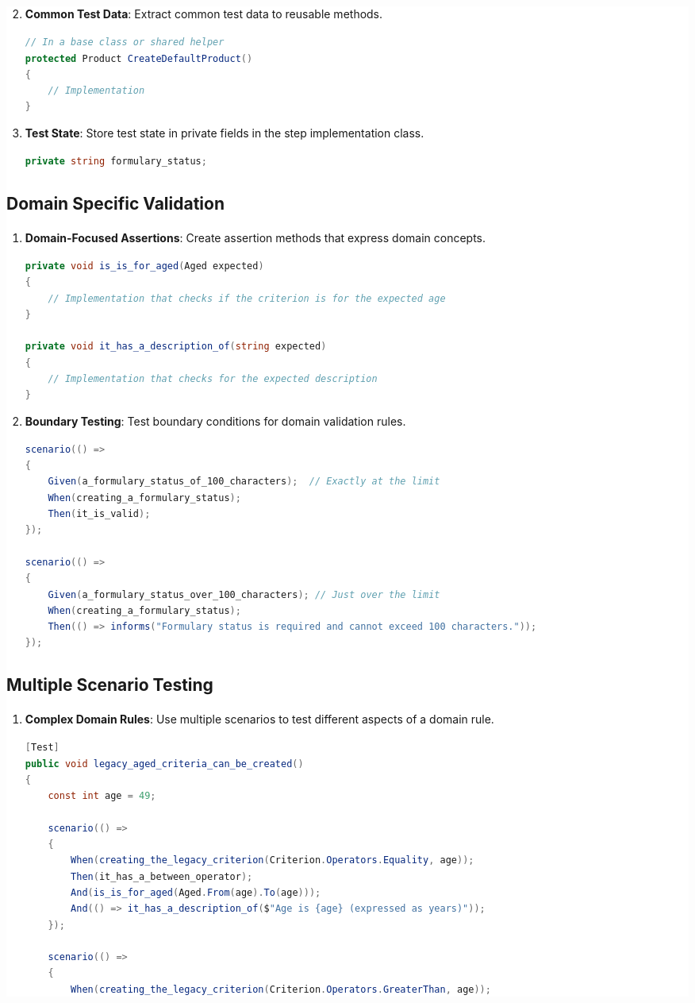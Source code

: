 2. **Common Test Data**: Extract common test data to reusable methods.
   ```csharp
   // In a base class or shared helper
   protected Product CreateDefaultProduct() 
   {
       // Implementation
   }
   ```

3. **Test State**: Store test state in private fields in the step implementation class.
   ```csharp
   private string formulary_status;
   ```

## Domain Specific Validation

1. **Domain-Focused Assertions**: Create assertion methods that express domain concepts.
   ```csharp
   private void is_is_for_aged(Aged expected)
   {
       // Implementation that checks if the criterion is for the expected age
   }
   
   private void it_has_a_description_of(string expected)
   {
       // Implementation that checks for the expected description
   }
   ```

2. **Boundary Testing**: Test boundary conditions for domain validation rules.
   ```csharp
   scenario(() =>
   {
       Given(a_formulary_status_of_100_characters);  // Exactly at the limit
       When(creating_a_formulary_status);
       Then(it_is_valid);
   });

   scenario(() =>
   {
       Given(a_formulary_status_over_100_characters); // Just over the limit
       When(creating_a_formulary_status);
       Then(() => informs("Formulary status is required and cannot exceed 100 characters."));
   });
   ```

## Multiple Scenario Testing

1. **Complex Domain Rules**: Use multiple scenarios to test different aspects of a domain rule.
   ```csharp
   [Test]
   public void legacy_aged_criteria_can_be_created()
   {
       const int age = 49;

       scenario(() =>
       {
           When(creating_the_legacy_criterion(Criterion.Operators.Equality, age));
           Then(it_has_a_between_operator);
           And(is_is_for_aged(Aged.From(age).To(age)));
           And(() => it_has_a_description_of($"Age is {age} (expressed as years)"));
       });

       scenario(() =>
       {
           When(creating_the_legacy_criterion(Criterion.Operators.GreaterThan, age));
   ```